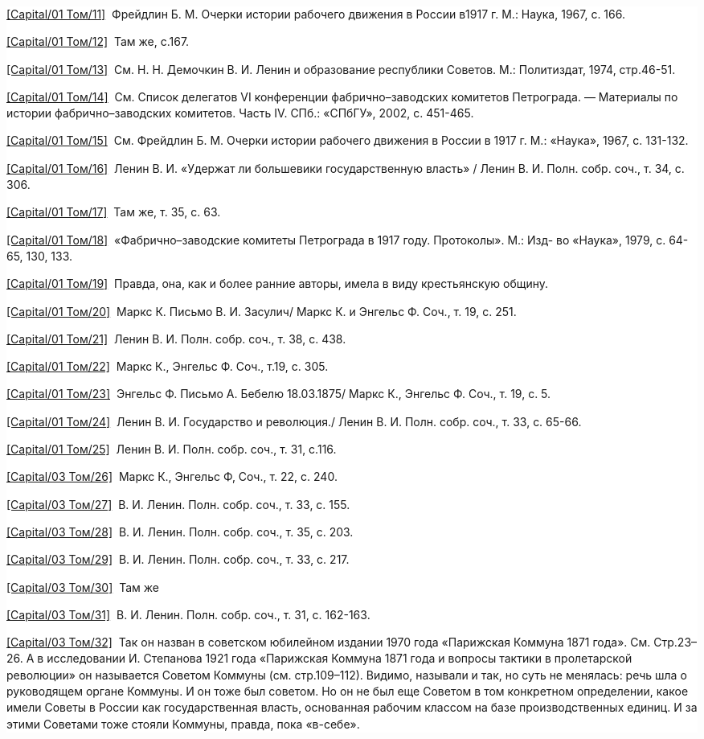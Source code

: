 [[Capital/01 Том/11]](#_ftnref11)  Фрейдлин Б. М. Очерки истории рабочего движения в России в1917 г. М.: Наука, 1967, с. 166.

[[Capital/01 Том/12]](#_ftnref12)  Там же, с.167.

[[Capital/01 Том/13]](#_ftnref13)  См. Н. Н. Демочкин В. И. Ленин и образование республики Советов. М.: Политиздат, 1974, стр.46-51.

[[Capital/01 Том/14]](#_ftnref14)  См. Список делегатов VI конференции фабрично–заводских комитетов Петрограда. — Материалы по истории фабрично–заводских комитетов. Часть IV. СПб.: «СПбГУ», 2002, с. 451-465.

[[Capital/01 Том/15]](#_ftnref15)  См. Фрейдлин Б. М. Очерки истории рабочего движения в России в 1917 г. М.: «Наука», 1967, с. 131-132.

[[Capital/01 Том/16]](#_ftnref16)  Ленин В. И. «Удержат ли большевики государственную власть» / Ленин В. И. Полн. собр. соч., т. 34, с. 306.

[[Capital/01 Том/17]](#_ftnref17)  Там же, т. 35, с. 63.

[[Capital/01 Том/18]](#_ftnref18)  «Фабрично–заводские комитеты Петрограда в 1917 году. Протоколы». М.: Изд- во «Наука», 1979, с. 64-65, 130, 133.

[[Capital/01 Том/19]](#_ftnref19)  Правда, она, как и более ранние авторы, имела в виду крестьянскую общину.

[[Capital/01 Том/20]](#_ftnref20)  Маркс К. Письмо В. И. Засулич/ Маркс К. и Энгельс Ф. Соч., т. 19, с. 251.

[[Capital/01 Том/21]](#_ftnref21)  Ленин В. И. Полн. собр. соч., т. 38, с. 438.

[[Capital/01 Том/22]](#_ftnref22)  Маркс К., Энгельс Ф. Соч., т.19, с. 305.

[[Capital/01 Том/23]](#_ftnref23)  Энгельс Ф. Письмо А. Бебелю 18.03.1875/ Маркс К., Энгельс Ф. Соч., т. 19, с. 5.

[[Capital/01 Том/24]](#_ftnref24)  Ленин В. И. Государство и революция./ Ленин В. И. Полн. собр. соч., т. 33, с. 65-66.

[[Capital/01 Том/25]](#_ftnref25)  Ленин В. И. Полн. собр. соч., т. 31, с.116.

[[Capital/03 Том/26]](#_ftnref26)  Маркс К., Энгельс Ф, Соч., т. 22, с. 240.

[[Capital/03 Том/27]](#_ftnref27)  В. И. Ленин. Полн. собр. соч., т. 33, с. 155.

[[Capital/03 Том/28]](#_ftnref28)  В. И. Ленин. Полн. собр. соч., т. 35, с. 203.

[[Capital/03 Том/29]](#_ftnref29)  В. И. Ленин. Полн. собр. соч., т. 33, с. 217.

[[Capital/03 Том/30]](#_ftnref30)  Там же

[[Capital/03 Том/31]](#_ftnref31)  В. И. Ленин. Полн. собр. соч., т. 31, с. 162-163.

[[Capital/03 Том/32]](#_ftnref32)  Так он назван в советском юбилейном издании 1970 года «Парижская Коммуна 1871 года». См. Стр.23–26. А в исследовании И. Степанова 1921 года «Парижская Коммуна 1871 года и вопросы тактики в пролетарской революции» он называется Советом Коммуны (см. стр.109–112). Видимо, называли и так, но суть не менялась: речь шла о руководящем органе Коммуны. И он тоже был советом. Но он не был еще Советом в том конкретном определении, какое имели Советы в России как государственная власть, основанная рабочим классом на базе производственных единиц. И за этими Советами тоже стояли Коммуны, правда, пока «в-себе».